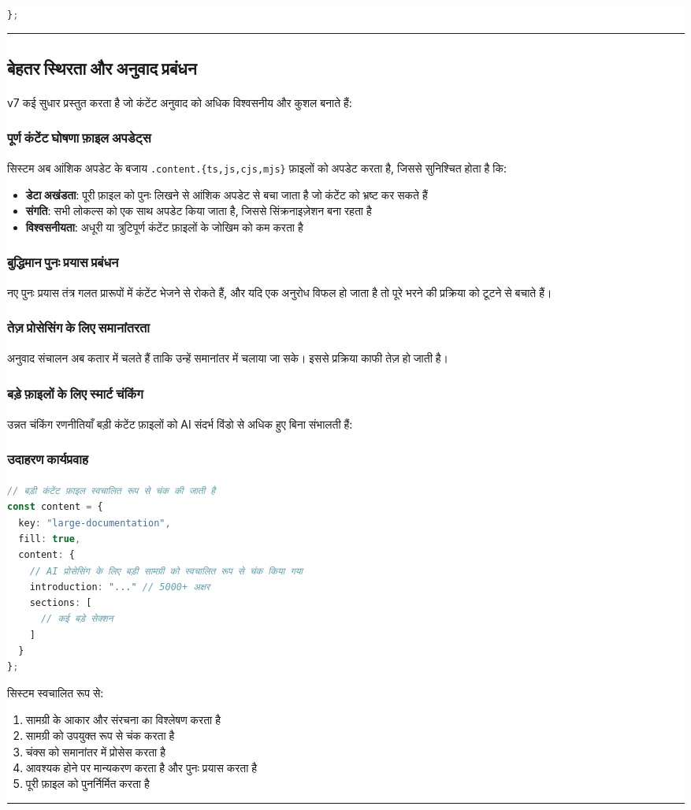 ```typescript
};
```

---

## बेहतर स्थिरता और अनुवाद प्रबंधन

v7 कई सुधार प्रस्तुत करता है जो कंटेंट अनुवाद को अधिक विश्वसनीय और कुशल बनाते हैं:

### पूर्ण कंटेंट घोषणा फ़ाइल अपडेट्स

सिस्टम अब आंशिक अपडेट के बजाय `.content.{ts,js,cjs,mjs}` फ़ाइलों को अपडेट करता है, जिससे सुनिश्चित होता है कि:

- **डेटा अखंडता**: पूरी फ़ाइल को पुनः लिखने से आंशिक अपडेट से बचा जाता है जो कंटेंट को भ्रष्ट कर सकते हैं
- **संगति**: सभी लोकल्स को एक साथ अपडेट किया जाता है, जिससे सिंक्रनाइज़ेशन बना रहता है
- **विश्वसनीयता**: अधूरी या त्रुटिपूर्ण कंटेंट फ़ाइलों के जोखिम को कम करता है

### बुद्धिमान पुनः प्रयास प्रबंधन

नए पुनः प्रयास तंत्र गलत प्रारूपों में कंटेंट भेजने से रोकते हैं, और यदि एक अनुरोध विफल हो जाता है तो पूरे भरने की प्रक्रिया को टूटने से बचाते हैं।

### तेज़ प्रोसेसिंग के लिए समानांतरता

अनुवाद संचालन अब कतार में चलते हैं ताकि उन्हें समानांतर में चलाया जा सके। इससे प्रक्रिया काफी तेज़ हो जाती है।

### बड़े फ़ाइलों के लिए स्मार्ट चंकिंग

उन्नत चंकिंग रणनीतियाँ बड़ी कंटेंट फ़ाइलों को AI संदर्भ विंडो से अधिक हुए बिना संभालती हैं:

### उदाहरण कार्यप्रवाह

```typescript
// बड़ी कंटेंट फ़ाइल स्वचालित रूप से चंक की जाती है
const content = {
  key: "large-documentation",
  fill: true,
  content: {
    // AI प्रोसेसिंग के लिए बड़ी सामग्री को स्वचालित रूप से चंक किया गया
    introduction: "..." // 5000+ अक्षर
    sections: [
      // कई बड़े सेक्शन
    ]
  }
};
```

सिस्टम स्वचालित रूप से:

1. सामग्री के आकार और संरचना का विश्लेषण करता है
2. सामग्री को उपयुक्त रूप से चंक करता है
3. चंक्स को समानांतर में प्रोसेस करता है
4. आवश्यक होने पर मान्यकरण करता है और पुनः प्रयास करता है
5. पूरी फ़ाइल को पुनर्निर्मित करता है

---
